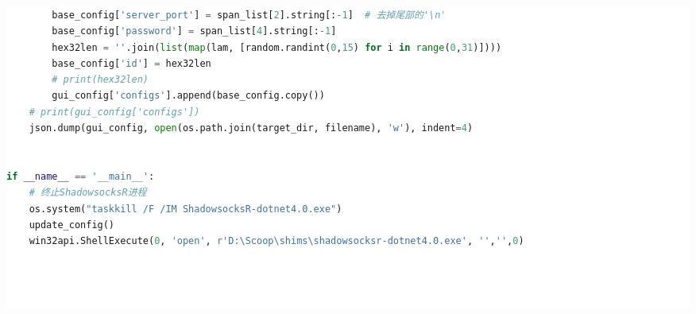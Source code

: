 ```python
        base_config['server_port'] = span_list[2].string[:-1]  # 去掉尾部的'\n'
        base_config['password'] = span_list[4].string[:-1]
        hex32len = ''.join(list(map(lam, [random.randint(0,15) for i in range(0,31)])))
        base_config['id'] = hex32len
        # print(hex32len)
        gui_config['configs'].append(base_config.copy())
    # print(gui_config['configs'])
    json.dump(gui_config, open(os.path.join(target_dir, filename), 'w'), indent=4)


if __name__ == '__main__':
    # 终止ShadowsocksR进程
    os.system("taskkill /F /IM ShadowsocksR-dotnet4.0.exe")
    update_config()
    win32api.ShellExecute(0, 'open', r'D:\Scoop\shims\shadowsocksr-dotnet4.0.exe', '','',0)

```
<br><br><br>